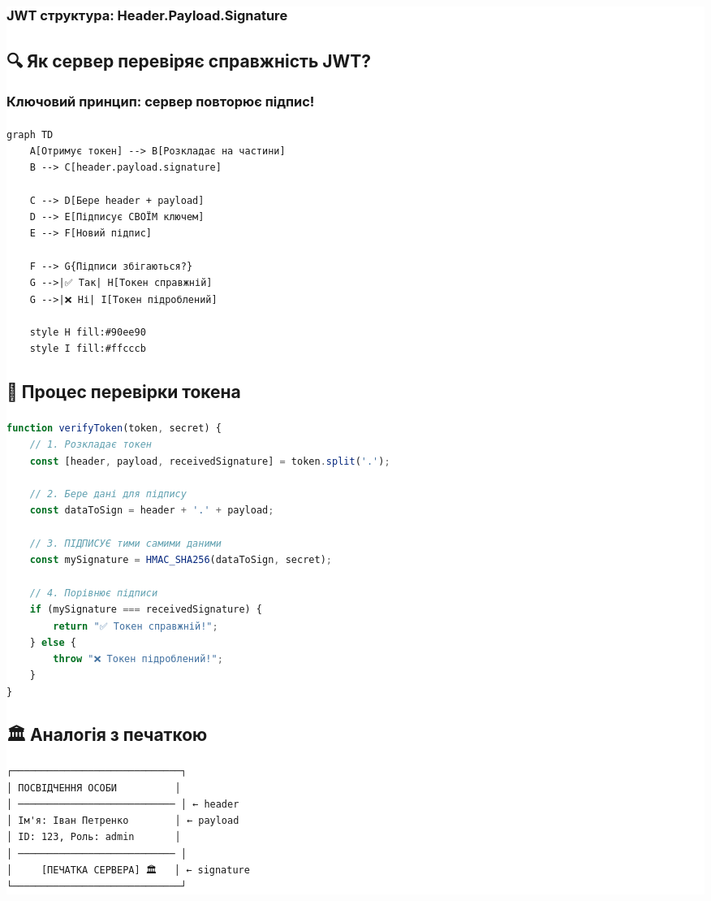 ### JWT структура: **Header.Payload.Signature**

## 🔍 Як сервер перевіряє справжність JWT?

### **Ключовий принцип: сервер повторює підпис!**

```mermaid
graph TD
    A[Отримує токен] --> B[Розкладає на частини]
    B --> C[header.payload.signature]

    C --> D[Бере header + payload]
    D --> E[Підписує СВОЇМ ключем]
    E --> F[Новий підпис]

    F --> G{Підписи збігаються?}
    G -->|✅ Так| H[Токен справжній]
    G -->|❌ Ні| I[Токен підроблений]

    style H fill:#90ee90
    style I fill:#ffcccb
```

## 🔐 Процес перевірки токена

```javascript
function verifyToken(token, secret) {
    // 1. Розкладає токен
    const [header, payload, receivedSignature] = token.split('.');

    // 2. Бере дані для підпису
    const dataToSign = header + '.' + payload;

    // 3. ПІДПИСУЄ тими самими даними
    const mySignature = HMAC_SHA256(dataToSign, secret);

    // 4. Порівнює підписи
    if (mySignature === receivedSignature) {
        return "✅ Токен справжній!";
    } else {
        throw "❌ Токен підроблений!";
    }
}
```

## 🏛️ Аналогія з печаткою

```
┌─────────────────────────────┐
│ ПОСВІДЧЕННЯ ОСОБИ          │
│ ─────────────────────────── │ ← header
│ Ім'я: Іван Петренко        │ ← payload
│ ID: 123, Роль: admin       │
│ ─────────────────────────── │
│     [ПЕЧАТКА СЕРВЕРА] 🏛️   │ ← signature
└─────────────────────────────┘
```

